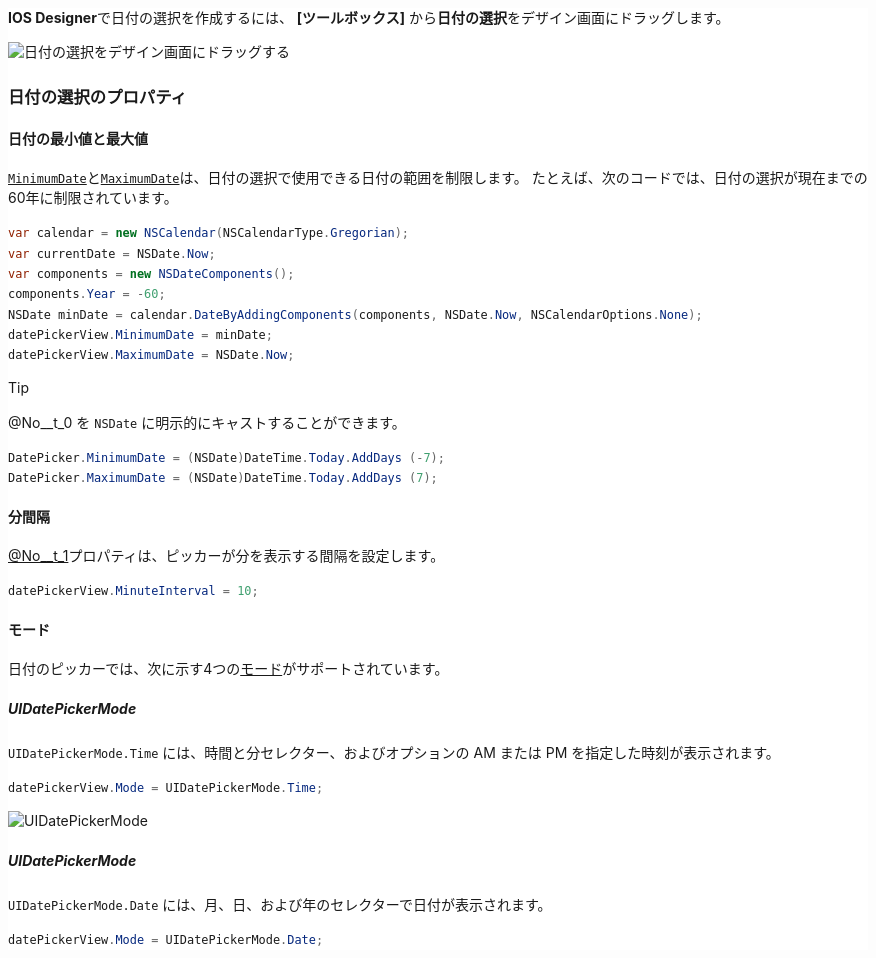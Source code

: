 **IOS Designer**で日付の選択を作成するには、 **[ツールボックス]** から**日付の選択**をデザイン画面にドラッグします。

![日付の選択をデザイン画面にドラッグする](picker-images/image2.png "日付の選択をデザイン画面にドラッグする")

### <a name="date-picker-properties"></a>日付の選択のプロパティ

#### <a name="minimum-and-maximum-date"></a>日付の最小値と最大値

[`MinimumDate`](xref:UIKit.UIDatePicker.MinimumDate)と[`MaximumDate`](xref:UIKit.UIDatePicker.MaximumDate)は、日付の選択で使用できる日付の範囲を制限します。 たとえば、次のコードでは、日付の選択が現在までの60年に制限されています。

```csharp
var calendar = new NSCalendar(NSCalendarType.Gregorian);
var currentDate = NSDate.Now;
var components = new NSDateComponents();
components.Year = -60;
NSDate minDate = calendar.DateByAddingComponents(components, NSDate.Now, NSCalendarOptions.None);
datePickerView.MinimumDate = minDate;
datePickerView.MaximumDate = NSDate.Now;
```

> [!TIP]
> @No__t_0 を `NSDate` に明示的にキャストすることができます。
>
> ```csharp
> DatePicker.MinimumDate = (NSDate)DateTime.Today.AddDays (-7);
> DatePicker.MaximumDate = (NSDate)DateTime.Today.AddDays (7);
> ```

#### <a name="minute-interval"></a>分間隔

[@No__t_1](xref:UIKit.UIDatePicker.MinuteInterval)プロパティは、ピッカーが分を表示する間隔を設定します。

```csharp
datePickerView.MinuteInterval = 10;
```

#### <a name="mode"></a>モード

日付のピッカーでは、次に示す4つの[モード](xref:UIKit.UIDatePickerMode)がサポートされています。

##### <a name="uidatepickermodetime"></a>UIDatePickerMode

`UIDatePickerMode.Time` には、時間と分セレクター、およびオプションの AM または PM を指定した時刻が表示されます。

```csharp
datePickerView.Mode = UIDatePickerMode.Time;
```

![UIDatePickerMode](picker-images/image8.png "UIDatePickerMode")

##### <a name="uidatepickermodedate"></a>UIDatePickerMode

`UIDatePickerMode.Date` には、月、日、および年のセレクターで日付が表示されます。

```csharp
datePickerView.Mode = UIDatePickerMode.Date;
```
